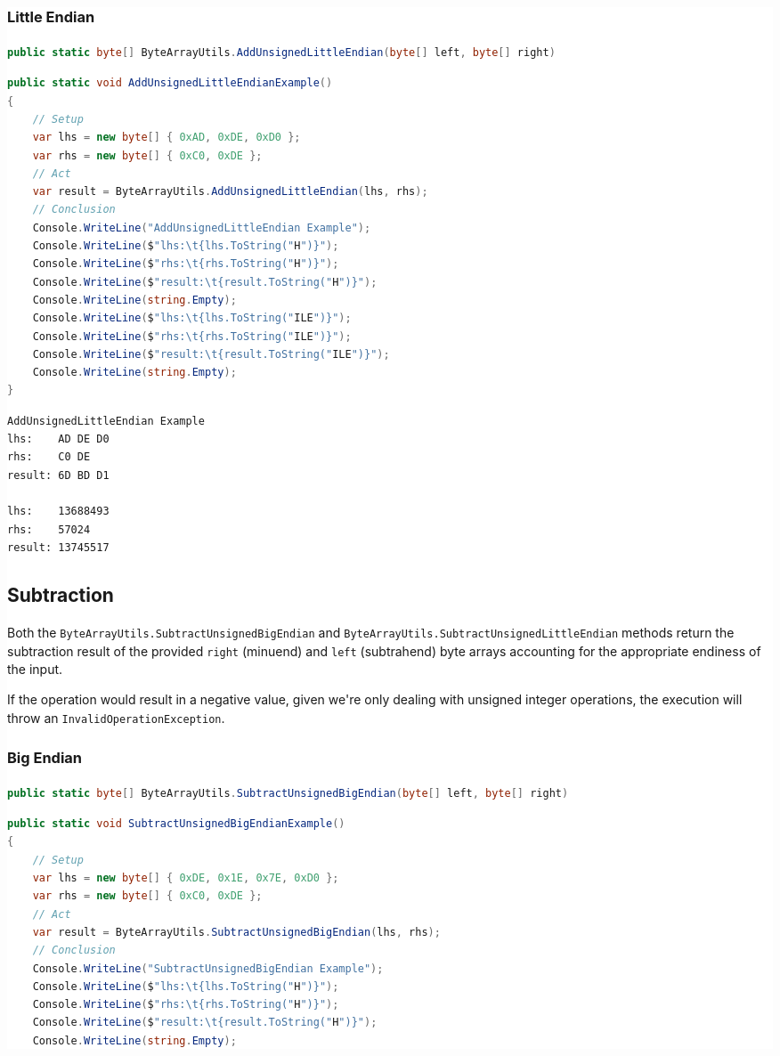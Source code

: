 ### Little Endian

```c#
public static byte[] ByteArrayUtils.AddUnsignedLittleEndian(byte[] left, byte[] right)
```

```c#
public static void AddUnsignedLittleEndianExample()
{
    // Setup
    var lhs = new byte[] { 0xAD, 0xDE, 0xD0 };
    var rhs = new byte[] { 0xC0, 0xDE };
    // Act
    var result = ByteArrayUtils.AddUnsignedLittleEndian(lhs, rhs);
    // Conclusion
    Console.WriteLine("AddUnsignedLittleEndian Example");
    Console.WriteLine($"lhs:\t{lhs.ToString("H")}");
    Console.WriteLine($"rhs:\t{rhs.ToString("H")}");
    Console.WriteLine($"result:\t{result.ToString("H")}");
    Console.WriteLine(string.Empty);
    Console.WriteLine($"lhs:\t{lhs.ToString("ILE")}");
    Console.WriteLine($"rhs:\t{rhs.ToString("ILE")}");
    Console.WriteLine($"result:\t{result.ToString("ILE")}");
    Console.WriteLine(string.Empty);
}
```

```none
AddUnsignedLittleEndian Example
lhs:    AD DE D0
rhs:    C0 DE
result: 6D BD D1

lhs:    13688493
rhs:    57024
result: 13745517
```

## Subtraction

Both the `ByteArrayUtils.SubtractUnsignedBigEndian` and `ByteArrayUtils.SubtractUnsignedLittleEndian` methods return the subtraction result of the provided `right` (minuend) and `left` (subtrahend) byte arrays accounting for the appropriate endiness of the input.

If the operation would result in a negative value, given we're only dealing with unsigned integer operations, the execution will throw an `InvalidOperationException`. 

### Big Endian

```c#
public static byte[] ByteArrayUtils.SubtractUnsignedBigEndian(byte[] left, byte[] right)
```

```c#
public static void SubtractUnsignedBigEndianExample()
{
    // Setup
    var lhs = new byte[] { 0xDE, 0x1E, 0x7E, 0xD0 };
    var rhs = new byte[] { 0xC0, 0xDE };
    // Act
    var result = ByteArrayUtils.SubtractUnsignedBigEndian(lhs, rhs);
    // Conclusion
    Console.WriteLine("SubtractUnsignedBigEndian Example");
    Console.WriteLine($"lhs:\t{lhs.ToString("H")}");
    Console.WriteLine($"rhs:\t{rhs.ToString("H")}");
    Console.WriteLine($"result:\t{result.ToString("H")}");
    Console.WriteLine(string.Empty);
```